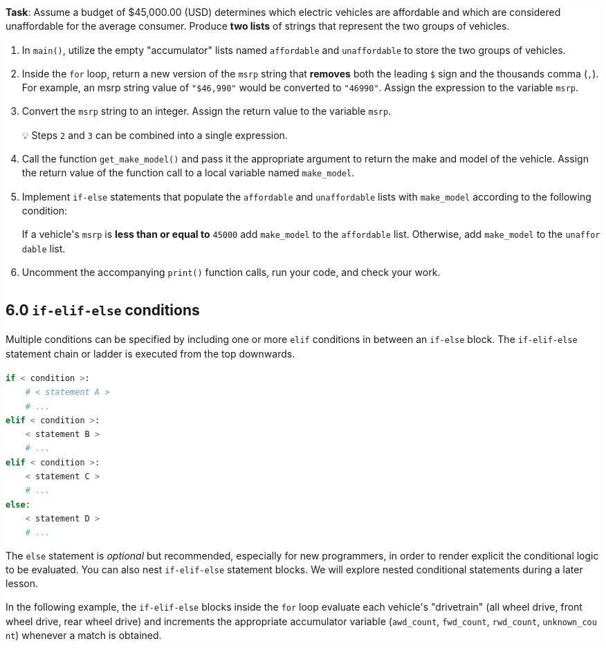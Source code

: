 __Task__: Assume a budget of $45,000.00 (USD) determines which electric vehicles are affordable
and which are considered unaffordable for the average consumer. Produce __two lists__ of strings
that represent the two groups of vehicles.

1. In `main()`, utilize the empty "accumulator" lists named `affordable` and `unaffordable` to store
   the two groups of vehicles.

2. Inside the `for` loop, return a new version of the `msrp` string that __removes__ both the
   leading `$` sign and the thousands comma (`,`). For example, an msrp string value of `"$46,990"`
   would be converted to `"46990"`. Assign the expression to the variable `msrp`.

3. Convert the `msrp` string to an integer. Assign the return value to the variable `msrp`.

   :bulb: Steps `2` and `3` can be combined into a single expression.

4. Call the function `get_make_model()` and pass it the appropriate argument to return the make and
   model of the vehicle. Assign the return value of the function call to a local variable named
   `make_model`.

5. Implement `if-else` statements that populate the `affordable` and `unaffordable` lists with
   `make_model` according to the following condition:

   If a vehicle's `msrp` is __less than or equal to__ `45000` add `make_model` to the `affordable`
   list. Otherwise, add `make_model` to the `unaffordable` list.

6. Uncomment the accompanying `print()` function calls, run your code, and check your work.

## 6.0 `if-elif-else` conditions

Multiple conditions can be specified by including one or more `elif` conditions in between
an `if-else` block. The `if-elif-else` statement chain or ladder is executed from the top downwards.

```python
if < condition >:
    # < statement A >
    # ...
elif < condition >:
    < statement B >
    # ...
elif < condition >:
    < statement C >
    # ...
else:
    < statement D >
    # ...
```

The `else` statement is _optional_ but recommended, especially for new programmers, in order to
render explicit the conditional logic to be evaluated. You can also nest `if-elif-else` statement
blocks. We will explore nested conditional statements during a later lesson.

In the following example, the `if-elif-else` blocks inside the `for` loop evaluate each vehicle's
"drivetrain" (all wheel drive, front wheel drive, rear wheel drive) and increments the appropriate
accumulator variable (`awd_count`, `fwd_count`, `rwd_count`, `unknown_count`) whenever a match is
obtained.
